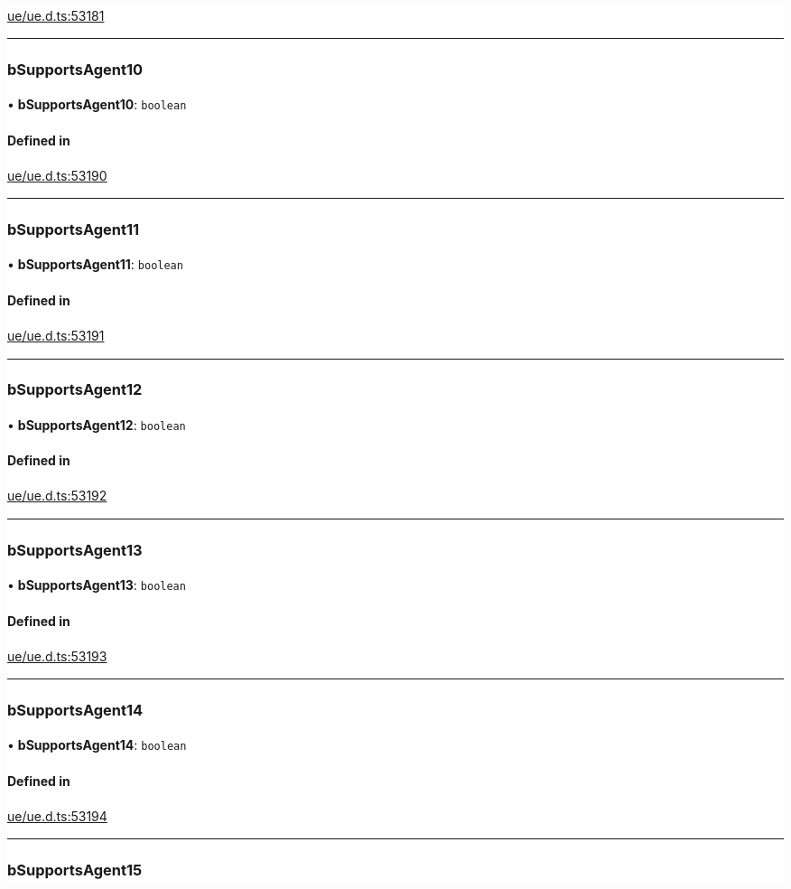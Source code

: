 [ue/ue.d.ts:53181](https://github.com/YugMetaverse/yug_typings/blob/b7d9b19/ue/ue.d.ts#L53181)

___

### bSupportsAgent10

• **bSupportsAgent10**: `boolean`

#### Defined in

[ue/ue.d.ts:53190](https://github.com/YugMetaverse/yug_typings/blob/b7d9b19/ue/ue.d.ts#L53190)

___

### bSupportsAgent11

• **bSupportsAgent11**: `boolean`

#### Defined in

[ue/ue.d.ts:53191](https://github.com/YugMetaverse/yug_typings/blob/b7d9b19/ue/ue.d.ts#L53191)

___

### bSupportsAgent12

• **bSupportsAgent12**: `boolean`

#### Defined in

[ue/ue.d.ts:53192](https://github.com/YugMetaverse/yug_typings/blob/b7d9b19/ue/ue.d.ts#L53192)

___

### bSupportsAgent13

• **bSupportsAgent13**: `boolean`

#### Defined in

[ue/ue.d.ts:53193](https://github.com/YugMetaverse/yug_typings/blob/b7d9b19/ue/ue.d.ts#L53193)

___

### bSupportsAgent14

• **bSupportsAgent14**: `boolean`

#### Defined in

[ue/ue.d.ts:53194](https://github.com/YugMetaverse/yug_typings/blob/b7d9b19/ue/ue.d.ts#L53194)

___

### bSupportsAgent15
